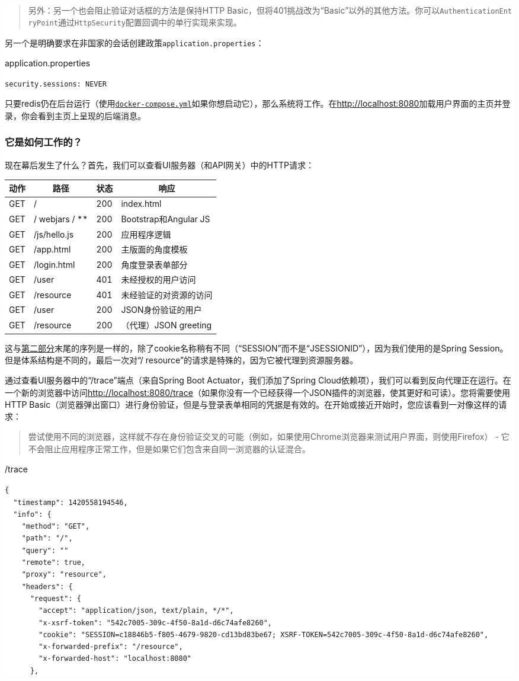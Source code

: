 > 另外：另一个也会阻止验证对话框的方法是保持HTTP Basic，但将401挑战改为“Basic”以外的其他方法。你可以`AuthenticationEntryPoint`通过`HttpSecurity`配置回调中的单行实现来实现。

另一个是明确要求在非国家的会话创建政策`application.properties`：

application.properties

```properties
security.sessions: NEVER

```

只要redis仍在后台运行（使用[`docker-compose.yml`](https://github.com/spring-guides/tut-spring-security-and-angular-js/tree/master/proxy/docker-compose.yml)如果你想启动它），那么系统将工作。在[http://localhost:8080](http://localhost:8080/)加载用户界面的主页并登录，你会看到主页上呈现的后端消息。

### 它是如何工作的？

现在幕后发生了什么？首先，我们可以查看UI服务器（和API网关）中的HTTP请求：

| 动作   | 路径             | 状态   | 响应                   |
| ---- | -------------- | ---- | -------------------- |
| GET  | /              | 200  | index.html           |
| GET  | / webjars / ** | 200  | Bootstrap和Angular JS |
| GET  | /js/hello.js   | 200  | 应用程序逻辑               |
| GET  | /app.html      | 200  | 主版面的角度模板             |
| GET  | /login.html    | 200  | 角度登录表单部分             |
| GET  | /user          | 401  | 未经授权的用户访问            |
| GET  | /resource      | 401  | 未经验证的对资源的访问          |
| GET  | /user          | 200  | JSON身份验证的用户          |
| GET  | /resource      | 200  | （代理）JSON greeting    |

这与[第二部分](https://spring.io/guides/tutorials/spring-security-and-angular-js/#_the_login_page_angular_js_and_spring_security_part_ii)末尾的序列是一样的，除了cookie名称稍有不同（“SESSION”而不是“JSESSIONID”），因为我们使用的是Spring Session。但是体系结构是不同的，最后一次对“/ resource”的请求是特殊的，因为它被代理到资源服务器。

通过查看UI服务器中的“/trace”端点（来自Spring Boot Actuator，我们添加了Spring Cloud依赖项），我们可以看到反向代理正在运行。在一个新的浏览器中访问[http://localhost:8080/trace](http://localhost:8080/trace)（如果你没有一个已经获得一个JSON插件的浏览器，使其更好和可读）。您将需要使用HTTP Basic（浏览器弹出窗口）进行身份验证，但是与登录表单相同的凭据是有效的。在开始或接近开始时，您应该看到一对像这样的请求：

> 尝试使用不同的浏览器，这样就不存在身份验证交叉的可能（例如，如果使用Chrome浏览器来测试用户界面，则使用Firefox） - 它不会阻止应用程序正常工作，但是如果它们包含来自同一浏览器的认证混合。                                   

/trace

```
{
  "timestamp": 1420558194546,
  "info": {
    "method": "GET",
    "path": "/",
    "query": ""
    "remote": true,
    "proxy": "resource",
    "headers": {
      "request": {
        "accept": "application/json, text/plain, */*",
        "x-xsrf-token": "542c7005-309c-4f50-8a1d-d6c74afe8260",
        "cookie": "SESSION=c18846b5-f805-4679-9820-cd13bd83be67; XSRF-TOKEN=542c7005-309c-4f50-8a1d-d6c74afe8260",
        "x-forwarded-prefix": "/resource",
        "x-forwarded-host": "localhost:8080"
      },
```